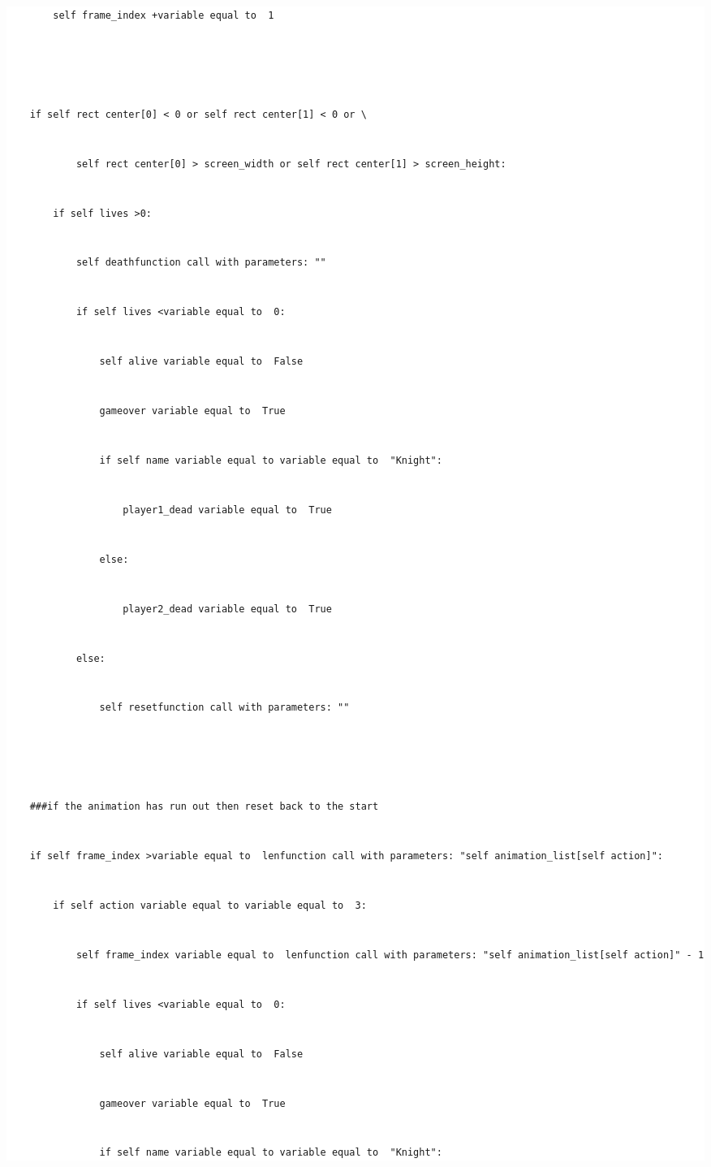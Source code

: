 
            self frame_index +variable equal to  1





        if self rect center[0] < 0 or self rect center[1] < 0 or \


                self rect center[0] > screen_width or self rect center[1] > screen_height:


            if self lives >0:


                self deathfunction call with parameters: ""


                if self lives <variable equal to  0:


                    self alive variable equal to  False


                    gameover variable equal to  True


                    if self name variable equal to variable equal to  "Knight":


                        player1_dead variable equal to  True


                    else:


                        player2_dead variable equal to  True


                else:


                    self resetfunction call with parameters: ""





        ###if the animation has run out then reset back to the start


        if self frame_index >variable equal to  lenfunction call with parameters: "self animation_list[self action]":


            if self action variable equal to variable equal to  3:


                self frame_index variable equal to  lenfunction call with parameters: "self animation_list[self action]" - 1


                if self lives <variable equal to  0:


                    self alive variable equal to  False


                    gameover variable equal to  True


                    if self name variable equal to variable equal to  "Knight":
